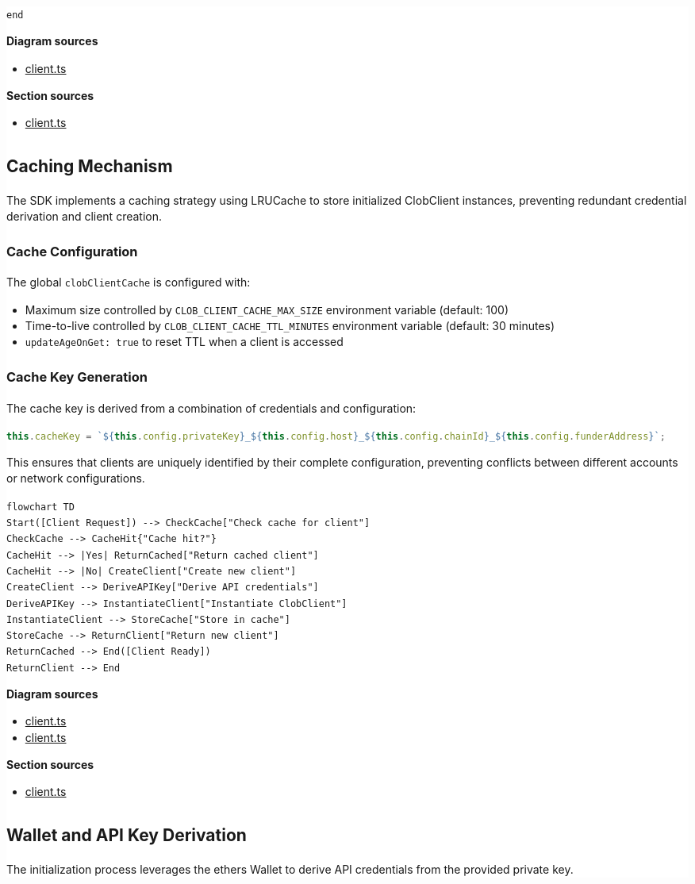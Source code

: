 ```mermaid
end
```

**Diagram sources**
- [client.ts](file://src/sdk/client.ts#L95-L133)

**Section sources**
- [client.ts](file://src/sdk/client.ts#L29-L34)

## Caching Mechanism
The SDK implements a caching strategy using LRUCache to store initialized ClobClient instances, preventing redundant credential derivation and client creation.

### Cache Configuration
The global `clobClientCache` is configured with:
- Maximum size controlled by `CLOB_CLIENT_CACHE_MAX_SIZE` environment variable (default: 100)
- Time-to-live controlled by `CLOB_CLIENT_CACHE_TTL_MINUTES` environment variable (default: 30 minutes)
- `updateAgeOnGet: true` to reset TTL when a client is accessed

### Cache Key Generation
The cache key is derived from a combination of credentials and configuration:
```typescript
this.cacheKey = `${this.config.privateKey}_${this.config.host}_${this.config.chainId}_${this.config.funderAddress}`;
```

This ensures that clients are uniquely identified by their complete configuration, preventing conflicts between different accounts or network configurations.

```mermaid
flowchart TD
Start([Client Request]) --> CheckCache["Check cache for client"]
CheckCache --> CacheHit{"Cache hit?"}
CacheHit --> |Yes| ReturnCached["Return cached client"]
CacheHit --> |No| CreateClient["Create new client"]
CreateClient --> DeriveAPIKey["Derive API credentials"]
DeriveAPIKey --> InstantiateClient["Instantiate ClobClient"]
InstantiateClient --> StoreCache["Store in cache"]
StoreCache --> ReturnClient["Return new client"]
ReturnCached --> End([Client Ready])
ReturnClient --> End
```

**Diagram sources**
- [client.ts](file://src/sdk/client.ts#L29-L34)
- [client.ts](file://src/sdk/client.ts#L95-L133)

**Section sources**
- [client.ts](file://src/sdk/client.ts#L29-L34)

## Wallet and API Key Derivation
The initialization process leverages the ethers Wallet to derive API credentials from the provided private key.
